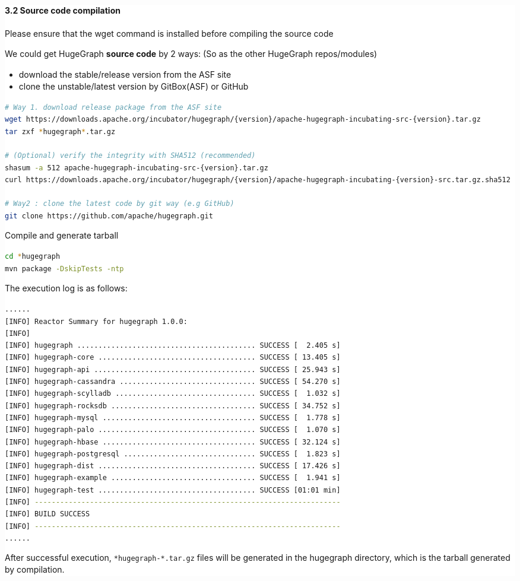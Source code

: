 #### 3.2 Source code compilation
Please ensure that the wget command is installed before compiling the source code

We could get HugeGraph **source code** by 2 ways: (So as the other HugeGraph repos/modules)
- download the stable/release version from the ASF site
- clone the unstable/latest version by GitBox(ASF) or GitHub

```bash
# Way 1. download release package from the ASF site
wget https://downloads.apache.org/incubator/hugegraph/{version}/apache-hugegraph-incubating-src-{version}.tar.gz
tar zxf *hugegraph*.tar.gz

# (Optional) verify the integrity with SHA512 (recommended)
shasum -a 512 apache-hugegraph-incubating-src-{version}.tar.gz
curl https://downloads.apache.org/incubator/hugegraph/{version}/apache-hugegraph-incubating-{version}-src.tar.gz.sha512

# Way2 : clone the latest code by git way (e.g GitHub)
git clone https://github.com/apache/hugegraph.git
```

Compile and generate tarball

```bash
cd *hugegraph
mvn package -DskipTests -ntp
```

The execution log is as follows:

```bash
......
[INFO] Reactor Summary for hugegraph 1.0.0:
[INFO] 
[INFO] hugegraph .......................................... SUCCESS [  2.405 s]
[INFO] hugegraph-core ..................................... SUCCESS [ 13.405 s]
[INFO] hugegraph-api ...................................... SUCCESS [ 25.943 s]
[INFO] hugegraph-cassandra ................................ SUCCESS [ 54.270 s]
[INFO] hugegraph-scylladb ................................. SUCCESS [  1.032 s]
[INFO] hugegraph-rocksdb .................................. SUCCESS [ 34.752 s]
[INFO] hugegraph-mysql .................................... SUCCESS [  1.778 s]
[INFO] hugegraph-palo ..................................... SUCCESS [  1.070 s]
[INFO] hugegraph-hbase .................................... SUCCESS [ 32.124 s]
[INFO] hugegraph-postgresql ............................... SUCCESS [  1.823 s]
[INFO] hugegraph-dist ..................................... SUCCESS [ 17.426 s]
[INFO] hugegraph-example .................................. SUCCESS [  1.941 s]
[INFO] hugegraph-test ..................................... SUCCESS [01:01 min]
[INFO] ------------------------------------------------------------------------
[INFO] BUILD SUCCESS
[INFO] ------------------------------------------------------------------------
......
```

After successful execution, `*hugegraph-*.tar.gz` files will be generated in the hugegraph directory, which is the tarball generated by compilation.
